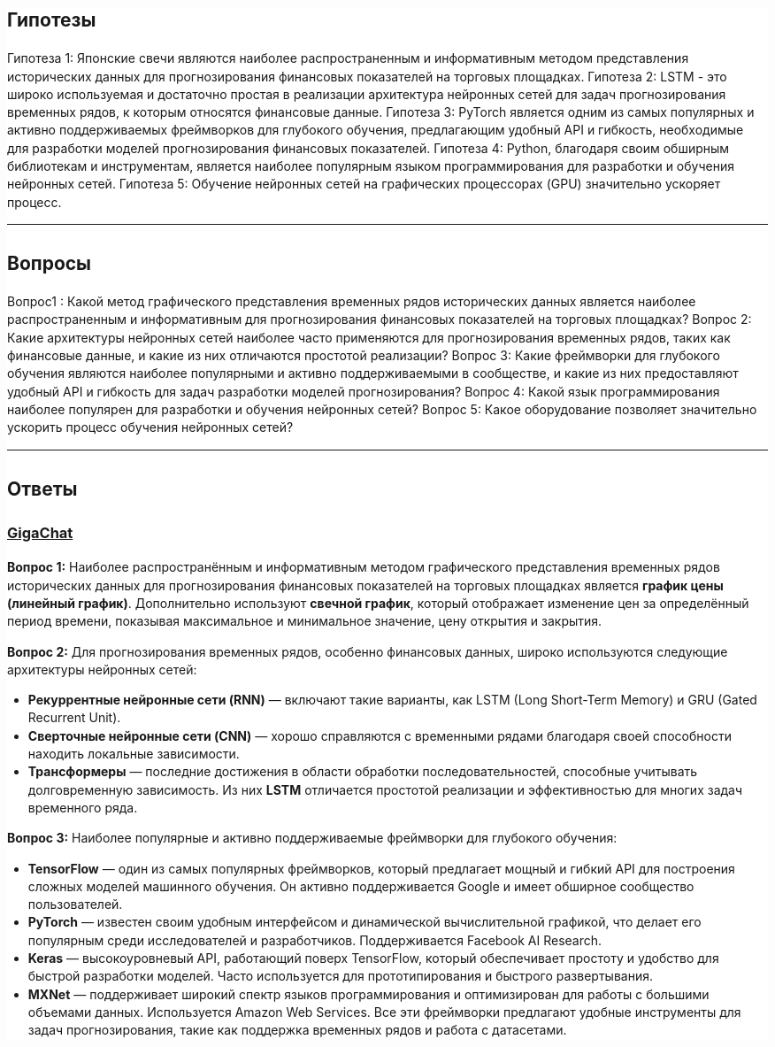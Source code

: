 ## Гипотезы
Гипотеза 1: Японские свечи являются наиболее распространенным и информативным методом представления исторических данных для прогнозирования финансовых показателей на торговых площадках.
Гипотеза 2: LSTM - это широко используемая и достаточно простая в реализации архитектура нейронных сетей для задач прогнозирования временных рядов, к которым относятся финансовые данные.
Гипотеза 3: PyTorch является одним из самых популярных и активно поддерживаемых фреймворков для глубокого обучения, предлагающим удобный API и гибкость, необходимые для разработки моделей прогнозирования финансовых показателей.
Гипотеза 4: Python, благодаря своим обширным библиотекам и инструментам, является наиболее популярным языком программирования для разработки и обучения нейронных сетей.
Гипотеза 5: Обучение нейронных сетей на графических процессорах (GPU) значительно ускоряет процесс.

---
## Вопросы
Вопрос1 : Какой метод графического представления временных рядов исторических данных является наиболее распространенным и информативным для прогнозирования финансовых показателей на торговых площадках?
Вопрос 2: Какие архитектуры нейронных сетей наиболее часто применяются для прогнозирования временных рядов, таких как финансовые данные, и какие из них отличаются простотой реализации?
Вопрос 3: Какие фреймворки для глубокого обучения являются наиболее популярными и активно поддерживаемыми в сообществе, и какие из них предоставляют удобный API и гибкость для задач разработки моделей прогнозирования?
Вопрос 4: Какой язык программирования наиболее популярен для разработки и обучения нейронных сетей?
Вопрос 5: Какое оборудование позволяет значительно ускорить процесс обучения нейронных сетей?

---

## Ответы
### [GigaChat](https://giga.chat/)
**Вопрос 1:** Наиболее распространённым и информативным методом графического представления временных рядов исторических данных для прогнозирования финансовых показателей на торговых площадках является **график цены (линейный график)**. Дополнительно используют **свечной график**, который отображает изменение цен за определённый период времени, показывая максимальное и минимальное значение, цену открытия и закрытия.

**Вопрос 2:** Для прогнозирования временных рядов, особенно финансовых данных, широко используются следующие архитектуры нейронных сетей:
- **Рекуррентные нейронные сети (RNN)** — включают такие варианты, как LSTM (Long Short-Term Memory) и GRU (Gated Recurrent Unit).
- **Сверточные нейронные сети (CNN)** — хорошо справляются с временными рядами благодаря своей способности находить локальные зависимости.
- **Трансформеры** — последние достижения в области обработки последовательностей, способные учитывать долговременную зависимость.
Из них **LSTM** отличается простотой реализации и эффективностью для многих задач временного ряда.

**Вопрос 3:** Наиболее популярные и активно поддерживаемые фреймворки для глубокого обучения:
- **TensorFlow** — один из самых популярных фреймворков, который предлагает мощный и гибкий API для построения сложных моделей машинного обучения. Он активно поддерживается Google и имеет обширное сообщество пользователей.
- **PyTorch** — известен своим удобным интерфейсом и динамической вычислительной графикой, что делает его популярным среди исследователей и разработчиков. Поддерживается Facebook AI Research.
- **Keras** — высокоуровневый API, работающий поверх TensorFlow, который обеспечивает простоту и удобство для быстрой разработки моделей. Часто используется для прототипирования и быстрого развертывания.
- **MXNet** — поддерживает широкий спектр языков программирования и оптимизирован для работы с большими объемами данных. Используется Amazon Web Services.
Все эти фреймворки предлагают удобные инструменты для задач прогнозирования, такие как поддержка временных рядов и работа с датасетами.
